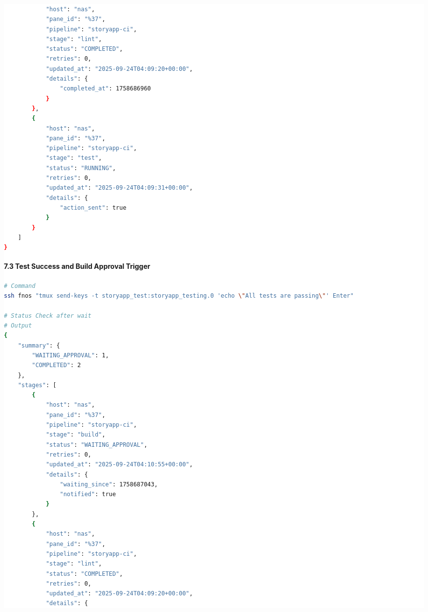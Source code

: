 ```bash
            "host": "nas",
            "pane_id": "%37",
            "pipeline": "storyapp-ci",
            "stage": "lint",
            "status": "COMPLETED",
            "retries": 0,
            "updated_at": "2025-09-24T04:09:20+00:00",
            "details": {
                "completed_at": 1758686960
            }
        },
        {
            "host": "nas",
            "pane_id": "%37",
            "pipeline": "storyapp-ci",
            "stage": "test",
            "status": "RUNNING",
            "retries": 0,
            "updated_at": "2025-09-24T04:09:31+00:00",
            "details": {
                "action_sent": true
            }
        }
    ]
}
```

#### 7.3 Test Success and Build Approval Trigger
```bash
# Command
ssh fnos "tmux send-keys -t storyapp_test:storyapp_testing.0 'echo \"All tests are passing\"' Enter"

# Status Check after wait
# Output
{
    "summary": {
        "WAITING_APPROVAL": 1,
        "COMPLETED": 2
    },
    "stages": [
        {
            "host": "nas",
            "pane_id": "%37",
            "pipeline": "storyapp-ci",
            "stage": "build",
            "status": "WAITING_APPROVAL",
            "retries": 0,
            "updated_at": "2025-09-24T04:10:55+00:00",
            "details": {
                "waiting_since": 1758687043,
                "notified": true
            }
        },
        {
            "host": "nas",
            "pane_id": "%37",
            "pipeline": "storyapp-ci",
            "stage": "lint",
            "status": "COMPLETED",
            "retries": 0,
            "updated_at": "2025-09-24T04:09:20+00:00",
            "details": {
```